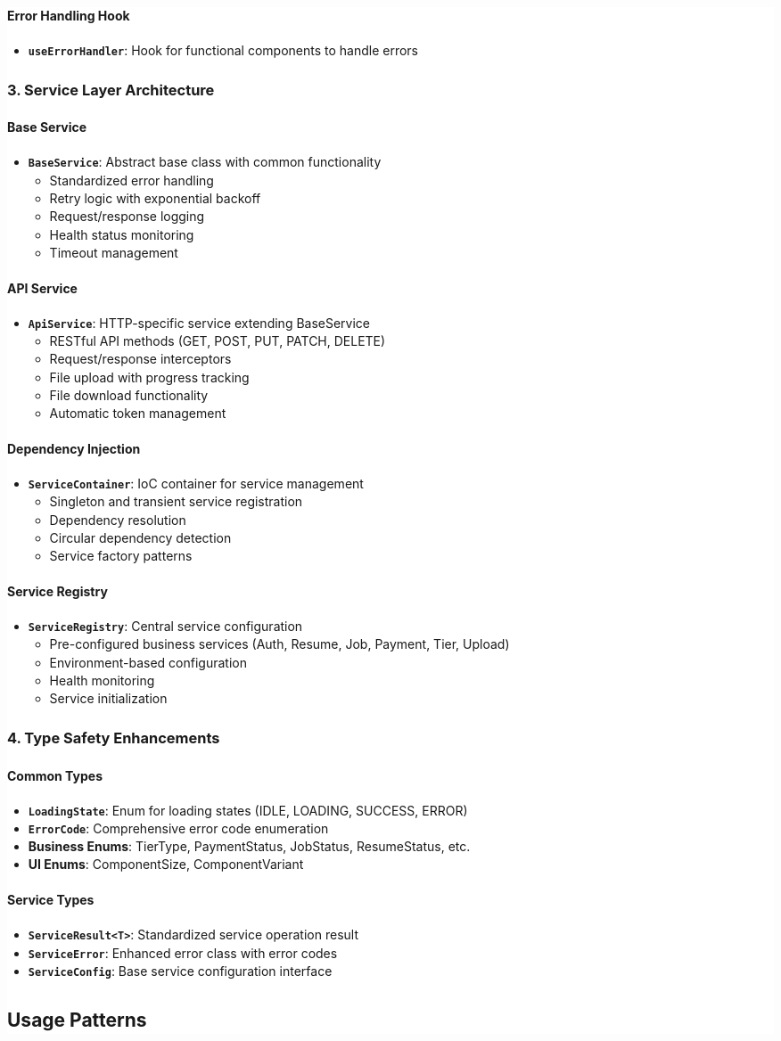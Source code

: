 #### Error Handling Hook
- **`useErrorHandler`**: Hook for functional components to handle errors

### 3. Service Layer Architecture

#### Base Service
- **`BaseService`**: Abstract base class with common functionality
  - Standardized error handling
  - Retry logic with exponential backoff
  - Request/response logging
  - Health status monitoring
  - Timeout management

#### API Service
- **`ApiService`**: HTTP-specific service extending BaseService
  - RESTful API methods (GET, POST, PUT, PATCH, DELETE)
  - Request/response interceptors
  - File upload with progress tracking
  - File download functionality
  - Automatic token management

#### Dependency Injection
- **`ServiceContainer`**: IoC container for service management
  - Singleton and transient service registration
  - Dependency resolution
  - Circular dependency detection
  - Service factory patterns

#### Service Registry
- **`ServiceRegistry`**: Central service configuration
  - Pre-configured business services (Auth, Resume, Job, Payment, Tier, Upload)
  - Environment-based configuration
  - Health monitoring
  - Service initialization

### 4. Type Safety Enhancements

#### Common Types
- **`LoadingState`**: Enum for loading states (IDLE, LOADING, SUCCESS, ERROR)
- **`ErrorCode`**: Comprehensive error code enumeration
- **Business Enums**: TierType, PaymentStatus, JobStatus, ResumeStatus, etc.
- **UI Enums**: ComponentSize, ComponentVariant

#### Service Types
- **`ServiceResult<T>`**: Standardized service operation result
- **`ServiceError`**: Enhanced error class with error codes
- **`ServiceConfig`**: Base service configuration interface

## Usage Patterns
